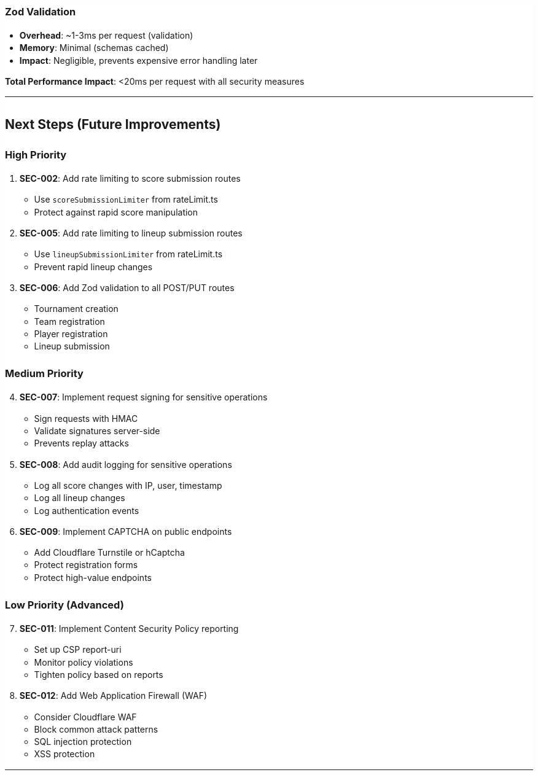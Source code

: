 ### Zod Validation
- **Overhead**: ~1-3ms per request (validation)
- **Memory**: Minimal (schemas cached)
- **Impact**: Negligible, prevents expensive error handling later

**Total Performance Impact**: <20ms per request with all security measures

---

## Next Steps (Future Improvements)

### High Priority
1. **SEC-002**: Add rate limiting to score submission routes
   - Use `scoreSubmissionLimiter` from rateLimit.ts
   - Protect against rapid score manipulation

2. **SEC-005**: Add rate limiting to lineup submission routes
   - Use `lineupSubmissionLimiter` from rateLimit.ts
   - Prevent rapid lineup changes

3. **SEC-006**: Add Zod validation to all POST/PUT routes
   - Tournament creation
   - Team registration
   - Player registration
   - Lineup submission

### Medium Priority
4. **SEC-007**: Implement request signing for sensitive operations
   - Sign requests with HMAC
   - Validate signatures server-side
   - Prevents replay attacks

5. **SEC-008**: Add audit logging for sensitive operations
   - Log all score changes with IP, user, timestamp
   - Log all lineup changes
   - Log authentication events

6. **SEC-009**: Implement CAPTCHA on public endpoints
   - Add Cloudflare Turnstile or hCaptcha
   - Protect registration forms
   - Protect high-value endpoints

### Low Priority (Advanced)
7. **SEC-011**: Implement Content Security Policy reporting
   - Set up CSP report-uri
   - Monitor policy violations
   - Tighten policy based on reports

8. **SEC-012**: Add Web Application Firewall (WAF)
   - Consider Cloudflare WAF
   - Block common attack patterns
   - SQL injection protection
   - XSS protection

---